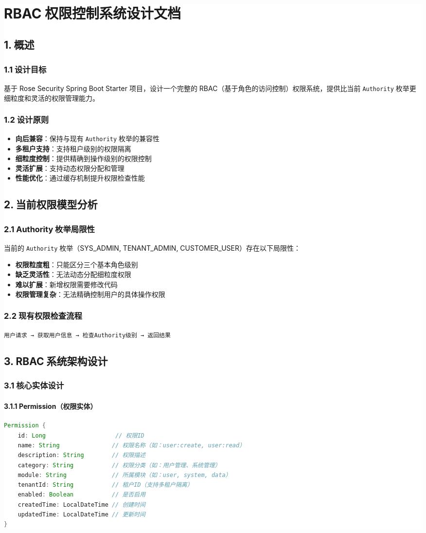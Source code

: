 # RBAC 权限控制系统设计文档

## 1. 概述

### 1.1 设计目标

基于 Rose Security Spring Boot Starter 项目，设计一个完整的 RBAC（基于角色的访问控制）权限系统，提供比当前 `Authority` 枚举更细粒度和灵活的权限管理能力。

### 1.2 设计原则

- **向后兼容**：保持与现有 `Authority` 枚举的兼容性
- **多租户支持**：支持租户级别的权限隔离
- **细粒度控制**：提供精确到操作级别的权限控制
- **灵活扩展**：支持动态权限分配和管理
- **性能优化**：通过缓存机制提升权限检查性能

## 2. 当前权限模型分析

### 2.1 Authority 枚举局限性

当前的 `Authority` 枚举（SYS_ADMIN, TENANT_ADMIN, CUSTOMER_USER）存在以下局限性：

- **权限粒度粗**：只能区分三个基本角色级别
- **缺乏灵活性**：无法动态分配细粒度权限
- **难以扩展**：新增权限需要修改代码
- **权限管理复杂**：无法精确控制用户的具体操作权限

### 2.2 现有权限检查流程

```
用户请求 → 获取用户信息 → 检查Authority级别 → 返回结果
```

## 3. RBAC 系统架构设计

### 3.1 核心实体设计

#### 3.1.1 Permission（权限实体）

```java
Permission {
    id: Long                    // 权限ID
    name: String               // 权限名称（如：user:create, user:read）
    description: String        // 权限描述
    category: String           // 权限分类（如：用户管理、系统管理）
    module: String             // 所属模块（如：user, system, data）
    tenantId: String           // 租户ID（支持多租户隔离）
    enabled: Boolean           // 是否启用
    createdTime: LocalDateTime // 创建时间
    updatedTime: LocalDateTime // 更新时间
}
```
